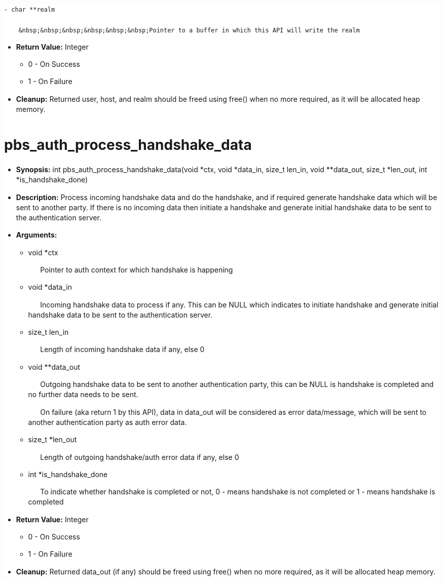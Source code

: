 	- char **realm

		&nbsp;&nbsp;&nbsp;&nbsp;&nbsp;&nbsp;Pointer to a buffer in which this API will write the realm

 - **Return Value:** Integer

	- 0 - On Success

	- 1 - On Failure

 - **Cleanup:** Returned user, host, and realm should be freed using free() when no more required, as it will be allocated heap memory.

# pbs_auth_process_handshake_data
 - **Synopsis:** int pbs_auth_process_handshake_data(void *ctx, void *data_in, size_t len_in, void **data_out, size_t *len_out, int *is_handshake_done)
 - **Description:** Process incoming handshake data and do the handshake, and if required generate handshake data which will be sent to another party. If there is no incoming data then initiate a handshake and generate initial handshake data to be sent to the authentication server.
 - **Arguments:**

	- void *ctx

		&nbsp;&nbsp;&nbsp;&nbsp;&nbsp;&nbsp;Pointer to auth context for which handshake is happening

	- void *data_in

		&nbsp;&nbsp;&nbsp;&nbsp;&nbsp;&nbsp;Incoming handshake data to process if any. This can be NULL which indicates to initiate handshake and generate initial handshake data to be sent to the authentication server.

	- size_t len_in

		&nbsp;&nbsp;&nbsp;&nbsp;&nbsp;&nbsp;Length of incoming handshake data if any, else 0

	- void **data_out

		&nbsp;&nbsp;&nbsp;&nbsp;&nbsp;&nbsp;Outgoing handshake data to be sent to another authentication party, this can be NULL is handshake is completed and no further data needs to be sent.

		&nbsp;&nbsp;&nbsp;&nbsp;&nbsp;&nbsp;On failure (aka return 1 by this API), data in data_out will be considered as error data/message, which will be sent to another authentication party as auth error data.

	- size_t *len_out

		&nbsp;&nbsp;&nbsp;&nbsp;&nbsp;&nbsp;Length of outgoing handshake/auth error data if any, else 0

	- int *is_handshake_done

		&nbsp;&nbsp;&nbsp;&nbsp;&nbsp;&nbsp;To indicate whether handshake is completed or not, 0 - means handshake is not completed or 1 - means handshake is completed

 - **Return Value:** Integer

	- 0 - On Success

	- 1 - On Failure

 - **Cleanup:** Returned data_out (if any) should be freed using free() when no more required, as it will be allocated heap memory.
